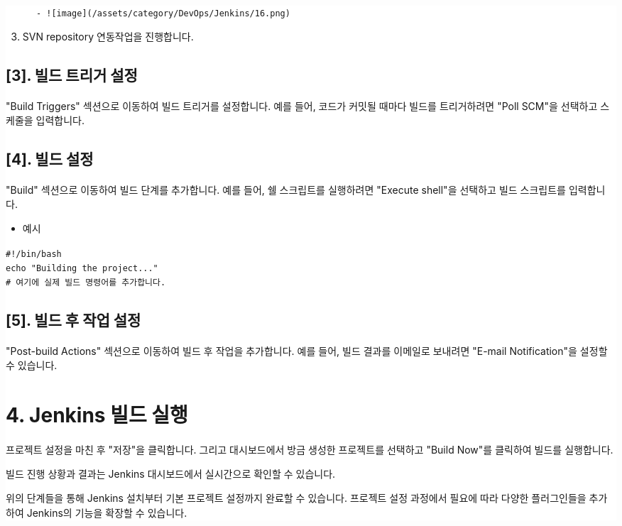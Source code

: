          - ![image](/assets/category/DevOps/Jenkins/16.png)
3. SVN repository 연동작업을 진행합니다.
 
## [3]. 빌드 트리거 설정
"Build Triggers" 섹션으로 이동하여 빌드 트리거를 설정합니다. 예를 들어, 코드가 커밋될 때마다 빌드를 트리거하려면 "Poll SCM"을 선택하고 스케줄을 입력합니다.

## [4]. 빌드 설정
"Build" 섹션으로 이동하여 빌드 단계를 추가합니다. 예를 들어, 쉘 스크립트를 실행하려면 "Execute shell"을 선택하고 빌드 스크립트를 입력합니다.

- 예시
```
#!/bin/bash
echo "Building the project..."
# 여기에 실제 빌드 명령어를 추가합니다.
```

## [5]. 빌드 후 작업 설정
"Post-build Actions" 섹션으로 이동하여 빌드 후 작업을 추가합니다. 예를 들어, 빌드 결과를 이메일로 보내려면 "E-mail Notification"을 설정할 수 있습니다.

# 4. Jenkins 빌드 실행
프로젝트 설정을 마친 후 "저장"을 클릭합니다. 그리고 대시보드에서 방금 생성한 프로젝트를 선택하고 "Build Now"를 클릭하여 빌드를 실행합니다.

빌드 진행 상황과 결과는 Jenkins 대시보드에서 실시간으로 확인할 수 있습니다.

위의 단계들을 통해 Jenkins 설치부터 기본 프로젝트 설정까지 완료할 수 있습니다. 프로젝트 설정 과정에서 필요에 따라 다양한 플러그인들을 추가하여 Jenkins의 기능을 확장할 수 있습니다.